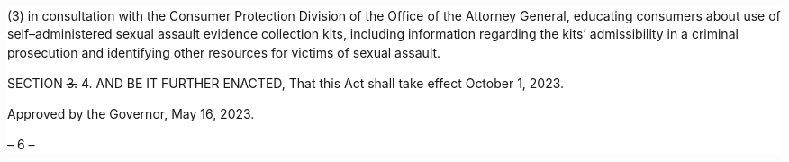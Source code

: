(3) in consultation with the Consumer Protection Division of the Office of
the Attorney General, educating consumers about use of self–administered sexual assault
evidence collection kits, including information regarding the kits’ admissibility in a
criminal prosecution and identifying other resources for victims of sexual assault.

SECTION ~~3.~~ 4. AND BE IT FURTHER ENACTED, That this Act shall take effect
October 1, 2023.

Approved by the Governor, May 16, 2023.

– 6 –